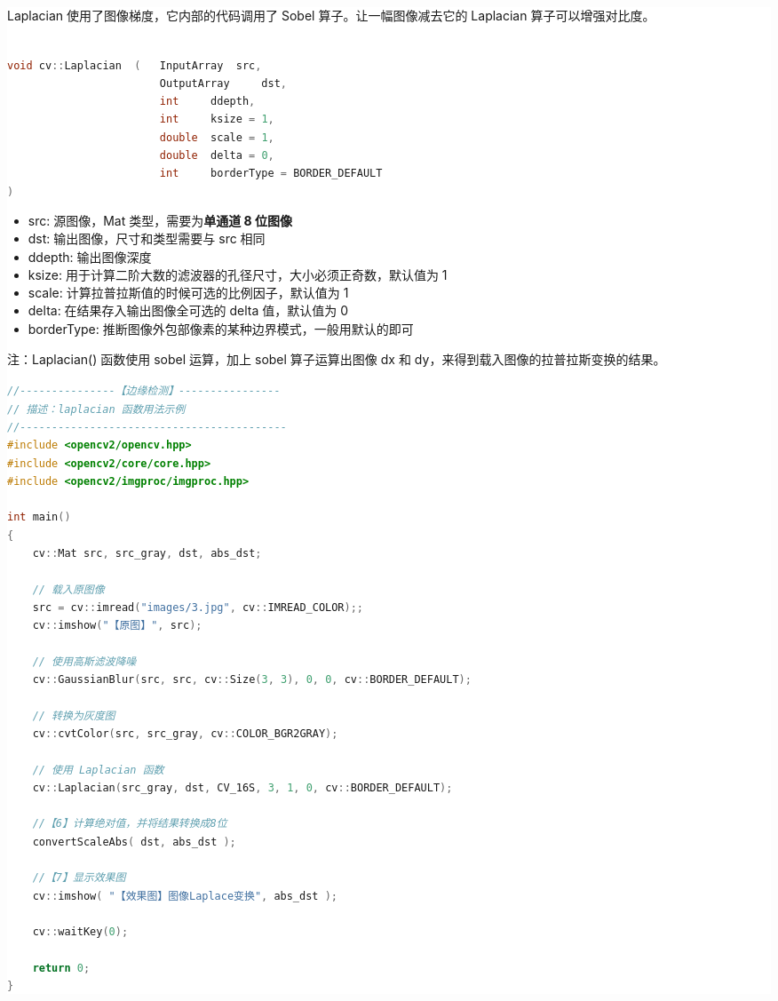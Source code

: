 Laplacian 使用了图像梯度，它内部的代码调用了 Sobel 算子。让一幅图像减去它的 Laplacian 算子可以增强对比度。

```c++

void cv::Laplacian	(	InputArray 	src,
						OutputArray 	dst,
						int 	ddepth,
						int 	ksize = 1,
						double 	scale = 1,
						double 	delta = 0,
						int 	borderType = BORDER_DEFAULT 
)	
```

- src: 源图像，Mat 类型，需要为**单通道 8 位图像**
- dst: 输出图像，尺寸和类型需要与 src 相同
- ddepth: 输出图像深度
- ksize: 用于计算二阶大数的滤波器的孔径尺寸，大小必须正奇数，默认值为 1
- scale: 计算拉普拉斯值的时候可选的比例因子，默认值为 1
- delta: 在结果存入输出图像全可选的 delta 值，默认值为 0
- borderType: 推断图像外包部像素的某种边界模式，一般用默认的即可

注：Laplacian() 函数使用  sobel 运算，加上 sobel 算子运算出图像 dx 和 dy，来得到载入图像的拉普拉斯变换的结果。

```c++
//---------------【边缘检测】----------------
// 描述：laplacian 函数用法示例
//------------------------------------------
#include <opencv2/opencv.hpp>
#include <opencv2/core/core.hpp>
#include <opencv2/imgproc/imgproc.hpp>

int main()
{
    cv::Mat src, src_gray, dst, abs_dst;

    // 载入原图像
    src = cv::imread("images/3.jpg", cv::IMREAD_COLOR);;
    cv::imshow("【原图】", src);

    // 使用高斯滤波降噪
    cv::GaussianBlur(src, src, cv::Size(3, 3), 0, 0, cv::BORDER_DEFAULT);

    // 转换为灰度图
    cv::cvtColor(src, src_gray, cv::COLOR_BGR2GRAY);

    // 使用 Laplacian 函数
    cv::Laplacian(src_gray, dst, CV_16S, 3, 1, 0, cv::BORDER_DEFAULT);

    //【6】计算绝对值，并将结果转换成8位
	convertScaleAbs( dst, abs_dst );

	//【7】显示效果图
	cv::imshow( "【效果图】图像Laplace变换", abs_dst );

	cv::waitKey(0); 

    return 0;
}
```
